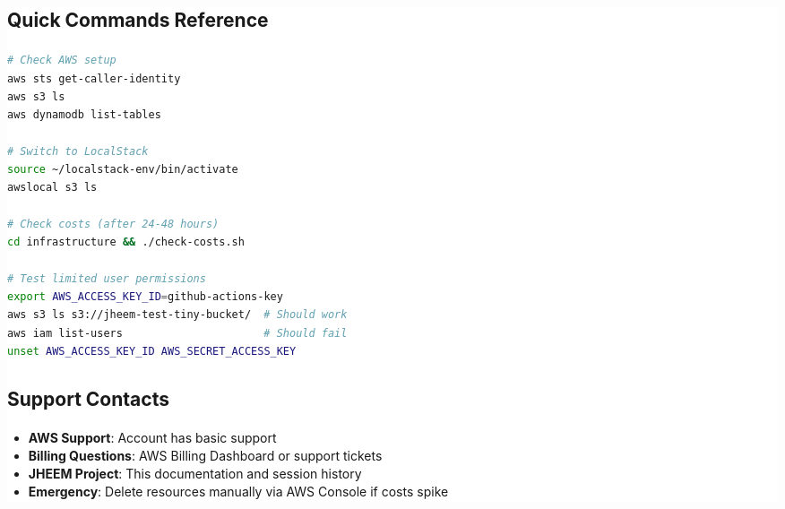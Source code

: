 ## Quick Commands Reference

```bash
# Check AWS setup
aws sts get-caller-identity
aws s3 ls
aws dynamodb list-tables

# Switch to LocalStack
source ~/localstack-env/bin/activate
awslocal s3 ls

# Check costs (after 24-48 hours)
cd infrastructure && ./check-costs.sh

# Test limited user permissions
export AWS_ACCESS_KEY_ID=github-actions-key
aws s3 ls s3://jheem-test-tiny-bucket/  # Should work
aws iam list-users                      # Should fail
unset AWS_ACCESS_KEY_ID AWS_SECRET_ACCESS_KEY
```

## Support Contacts

- **AWS Support**: Account has basic support
- **Billing Questions**: AWS Billing Dashboard or support tickets
- **JHEEM Project**: This documentation and session history
- **Emergency**: Delete resources manually via AWS Console if costs spike
